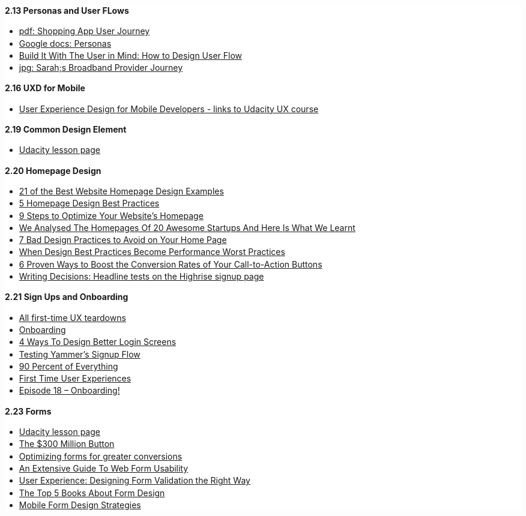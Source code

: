 __2.13 Personas and User FLows__

- [pdf: Shopping App User Journey](https://drive.google.com/file/d/0B1lIqIyvWZdaeUZTdGtLVHd0TTQ/view)
- [Google docs: Personas](https://docs.google.com/presentation/d/1vTsYE4VT1ybw8VIcN3UGINL3tUrSlRyQEBduuVe0ib4/pub?start=false&loop=false&delayms=15000&slide=id.p)
- [Build It With The User in Mind: How to Design User Flow](https://conversionxl.com/blog/how-to-design-user-flow/)
- [jpg: Sarah;s Broadband Provider Journey](https://cdn1.tnwcdn.com/wp-content/blogs.dir/1/files/2015/03/experience-maps.jpg)

__2.16 UXD for Mobile__

- [User Experience Design for Mobile Developers - links to Udacity UX course](https://classroom.udacity.com/courses/ud509/lessons/4290398958/concepts/43024487490923)

__2.19 Common Design Element__

- [Udacity lesson page](https://classroom.udacity.com/courses/ud509/lessons/4290398958/concepts/43031373200923)

__2.20 Homepage Design__

- [21 of the Best Website Homepage Design Examples](https://blog.hubspot.com/blog/tabid/6307/bid/34006/15-Examples-of-Brilliant-Homepage-Design.aspx)
- [5 Homepage Design Best Practices](https://blog.hubspot.com/customers/bid/109553/5-Homepage-Design-Best-Practices)
- [9 Steps to Optimize Your Website’s Homepage](https://www.streamcreative.com/blog/bid/57063/9-Steps-to-Optimize-Your-Website-s-Homepage)
- [We Analysed The Homepages Of 20 Awesome Startups And Here Is What We Learnt](https://www.hotjar.com/blog/2014/08/07/we-analyzed-the-homepages-of-30-successful-startups-and-here-is-what-we-learnt/)
- [7 Bad Design Practices to Avoid on Your Home Page](http://uxmovement.com/content/bad-design-practices-to-avoid-on-your-home-page/)
- [When Design Best Practices Become Performance Worst Practices](http://uxmag.com/articles/when-design-best-practices-become-performance-worst-practices)
- [6 Proven Ways to Boost the Conversion Rates of Your Call-to-Action Buttons](https://www.copyblogger.com/call-to-action-buttons/)
- [Writing Decisions: Headline tests on the Highrise signup page](https://signalvnoise.com/posts/1525-writing-decisions-headline-tests-on-the-highrise-signup-page)

__2.21 Sign Ups and Onboarding__

- [All first-time UX teardowns](https://www.useronboard.com/user-onboarding-teardowns/)
- [Onboarding](http://uxarchive.com/tasks/onboarding)
- [4 Ways To Design Better Login Screens](https://www.fastcodesign.com/3043865/4-ways-to-design-better-login-screens)
- [Testing Yammer’s Signup Flow](https://medium.com/yammer-product/testing-yammers-signup-flow-13eeb6435a73)
- [90 Percent of Everything](https://www.90percentofeverything.com/2009/04/16/five-ux-antipatterns-to-avoid-when-designing-log-in-registration-areas/)
- [First Time User Experiences](https://firsttimeux.tumblr.com/)
- [Episode 18 – Onboarding!](http://www.designreviewpodcast.com/03/10/2015/episode-18-onboarding/)

__2.23 Forms__

- [Udacity lesson page](https://classroom.udacity.com/courses/ud509/lessons/4290398958/concepts/42875587050923)
- [The $300 Million Button](https://articles.uie.com/three_hund_million_button/)
- [Optimizing forms for greater conversions](http://blog.usabilla.com/optimizing-forms-greater-conversions/)
- [An Extensive Guide To Web Form Usability](https://www.smashingmagazine.com/2011/11/extensive-guide-web-form-usability/)
- [User Experience: Designing Form Validation the Right Way](https://webdesign.tutsplus.com/articles/user-experience-designing-form-validation-the-right-way--webdesign-681)
- [The Top 5 Books About Form Design](https://www.uxmatters.com/mt/archives/2010/12/the-top-5-books-about-form-design.php)
- [Mobile Form Design Strategies](http://www.uxbooth.com/articles/mobile-form-design-strategies/)